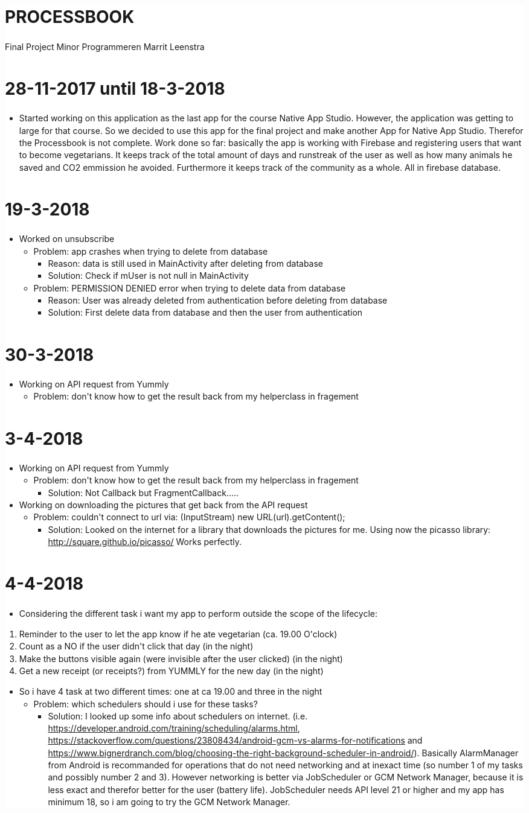 # PROCESSBOOK 
Final Project Minor Programmeren
Marrit Leenstra

# 28-11-2017 until 18-3-2018
* Started working on this application as the last app for the course Native App Studio. However, the application was getting to large for that course. So we decided to use this app for the final project and make another App for Native App Studio. Therefor the Processbook is not complete. Work done so far: basically the app is working with Firebase and registering users that want to become vegetarians. It keeps track of the total amount of days and runstreak of the user as well as how many animals he saved and CO2 emmission he avoided. Furthermore it keeps track of the community as a whole. All in firebase database.

# 19-3-2018
* Worked on unsubscribe
  * Problem: app crashes when trying to delete from database
    * Reason: data is still used in MainActivity after deleting from database
    * Solution: Check if mUser is not null in MainActivity
  * Problem: PERMISSION DENIED error when trying to delete data from database
    * Reason: User was already deleted from authentication before deleting from database 
    * Solution: First delete data from database and then the user from authentication

# 30-3-2018
* Working on API request from Yummly
  * Problem: don't know how to get the result back from my helperclass in fragement 

# 3-4-2018
* Working on API request from Yummly
  * Problem: don't know how to get the result back from my helperclass in fragement 
     * Solution: Not Callback but FragmentCallback.....
* Working on downloading the pictures that get back from the API request
  * Problem: couldn't connect to url via: (InputStream) new URL(url).getContent();
     * Solution: Looked on the internet for a library that downloads the pictures for me.
       Using now the picasso library: http://square.github.io/picasso/ 
       Works perfectly.

# 4-4-2018
* Considering the different task i want my app to perform outside the scope of the lifecycle:
1. Reminder to the user to let the app know if he ate vegetarian (ca. 19.00 O'clock)
2. Count as a NO if the user didn't click that day (in the night)
3. Make the buttons visible again (were invisible after the user clicked) (in the night)
4. Get a new receipt (or receipts?) from YUMMLY for the new day (in the night)
* So i have 4 task at two different times: one at ca 19.00 and three in the night
  * Problem: which schedulers should i use for these tasks?
     * Solution: I looked up some info about schedulers on internet. (i.e. https://developer.android.com/training/scheduling/alarms.html,
       https://stackoverflow.com/questions/23808434/android-gcm-vs-alarms-for-notifications and
       https://www.bignerdranch.com/blog/choosing-the-right-background-scheduler-in-android/). Basically AlarmManager from Android is 
       recommanded for operations that do not need networking and at inexact time (so number 1 of my tasks and possibly number 2 and 3).
       However networking is better via JobScheduler or GCM Network Manager, because it is less exact and therefor better for the user
       (battery life). JobScheduler needs API level 21 or higher and my app has minimum 18, so i am going to try the GCM Network Manager. 